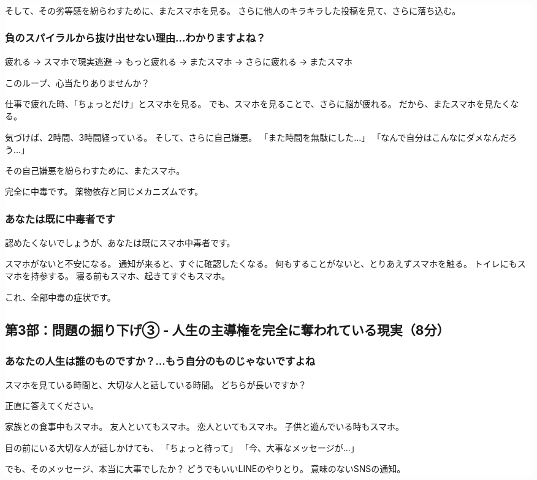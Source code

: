 そして、その劣等感を紛らわすために、またスマホを見る。
さらに他人のキラキラした投稿を見て、さらに落ち込む。

### 負のスパイラルから抜け出せない理由...わかりますよね？

疲れる → スマホで現実逃避 → もっと疲れる → またスマホ → さらに疲れる → またスマホ

このループ、心当たりありませんか？

仕事で疲れた時、「ちょっとだけ」とスマホを見る。
でも、スマホを見ることで、さらに脳が疲れる。
だから、またスマホを見たくなる。

気づけば、2時間、3時間経っている。
そして、さらに自己嫌悪。
「また時間を無駄にした...」
「なんで自分はこんなにダメなんだろう...」

その自己嫌悪を紛らわすために、またスマホ。

完全に中毒です。
薬物依存と同じメカニズムです。

### あなたは既に中毒者です

認めたくないでしょうが、あなたは既にスマホ中毒者です。

スマホがないと不安になる。
通知が来ると、すぐに確認したくなる。
何もすることがないと、とりあえずスマホを触る。
トイレにもスマホを持参する。
寝る前もスマホ、起きてすぐもスマホ。

これ、全部中毒の症状です。

## 第3部：問題の掘り下げ③ - 人生の主導権を完全に奪われている現実（8分）

### あなたの人生は誰のものですか？...もう自分のものじゃないですよね

スマホを見ている時間と、大切な人と話している時間。
どちらが長いですか？

正直に答えてください。

家族との食事中もスマホ。
友人といてもスマホ。
恋人といてもスマホ。
子供と遊んでいる時もスマホ。

目の前にいる大切な人が話しかけても、
「ちょっと待って」
「今、大事なメッセージが...」

でも、そのメッセージ、本当に大事でしたか？
どうでもいいLINEのやりとり。
意味のないSNSの通知。
